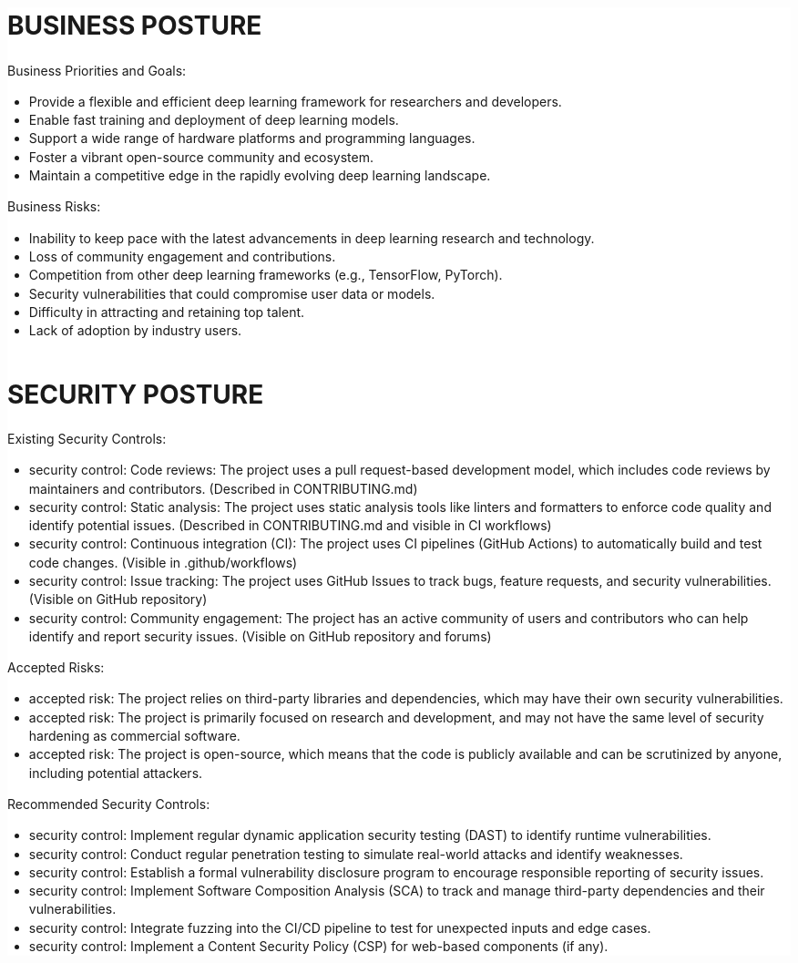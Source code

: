 # BUSINESS POSTURE

Business Priorities and Goals:

*   Provide a flexible and efficient deep learning framework for researchers and developers.
*   Enable fast training and deployment of deep learning models.
*   Support a wide range of hardware platforms and programming languages.
*   Foster a vibrant open-source community and ecosystem.
*   Maintain a competitive edge in the rapidly evolving deep learning landscape.

Business Risks:

*   Inability to keep pace with the latest advancements in deep learning research and technology.
*   Loss of community engagement and contributions.
*   Competition from other deep learning frameworks (e.g., TensorFlow, PyTorch).
*   Security vulnerabilities that could compromise user data or models.
*   Difficulty in attracting and retaining top talent.
*   Lack of adoption by industry users.

# SECURITY POSTURE

Existing Security Controls:

*   security control: Code reviews: The project uses a pull request-based development model, which includes code reviews by maintainers and contributors. (Described in CONTRIBUTING.md)
*   security control: Static analysis: The project uses static analysis tools like linters and formatters to enforce code quality and identify potential issues. (Described in CONTRIBUTING.md and visible in CI workflows)
*   security control: Continuous integration (CI): The project uses CI pipelines (GitHub Actions) to automatically build and test code changes. (Visible in .github/workflows)
*   security control: Issue tracking: The project uses GitHub Issues to track bugs, feature requests, and security vulnerabilities. (Visible on GitHub repository)
*   security control: Community engagement: The project has an active community of users and contributors who can help identify and report security issues. (Visible on GitHub repository and forums)

Accepted Risks:

*   accepted risk: The project relies on third-party libraries and dependencies, which may have their own security vulnerabilities.
*   accepted risk: The project is primarily focused on research and development, and may not have the same level of security hardening as commercial software.
*   accepted risk: The project is open-source, which means that the code is publicly available and can be scrutinized by anyone, including potential attackers.

Recommended Security Controls:

*   security control: Implement regular dynamic application security testing (DAST) to identify runtime vulnerabilities.
*   security control: Conduct regular penetration testing to simulate real-world attacks and identify weaknesses.
*   security control: Establish a formal vulnerability disclosure program to encourage responsible reporting of security issues.
*   security control: Implement Software Composition Analysis (SCA) to track and manage third-party dependencies and their vulnerabilities.
*   security control: Integrate fuzzing into the CI/CD pipeline to test for unexpected inputs and edge cases.
*   security control: Implement a Content Security Policy (CSP) for web-based components (if any).
